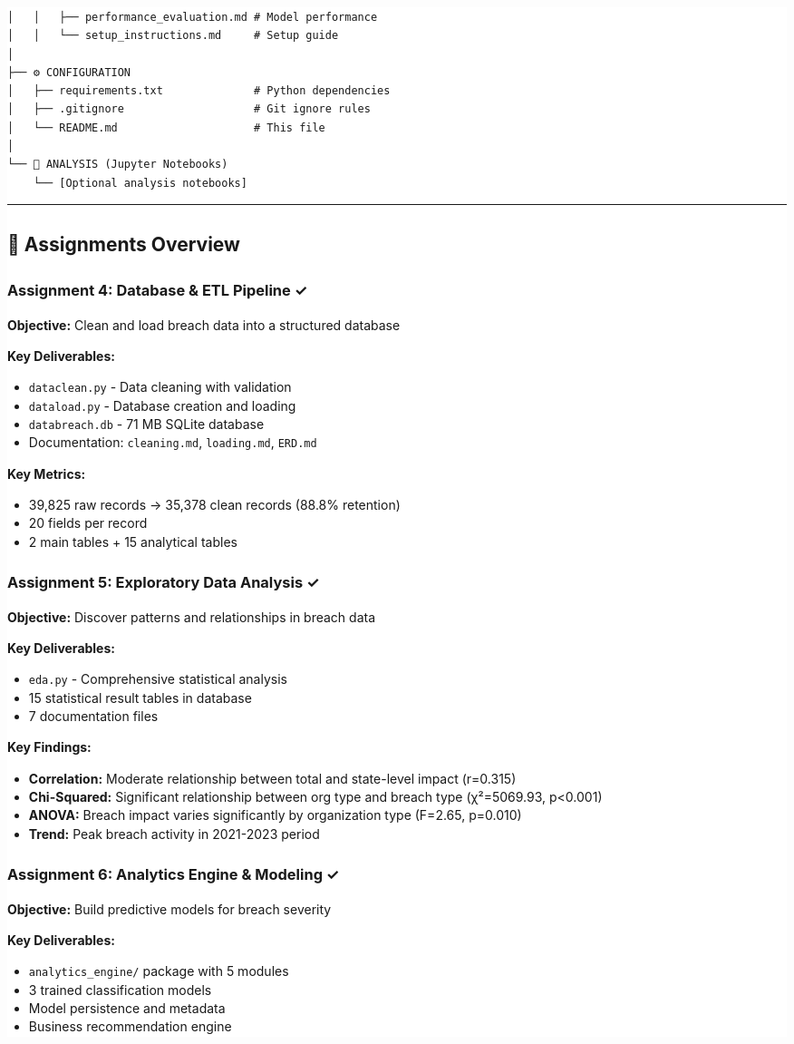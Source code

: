 ```
│   │   ├── performance_evaluation.md # Model performance
│   │   └── setup_instructions.md     # Setup guide
│
├── ⚙️ CONFIGURATION
│   ├── requirements.txt              # Python dependencies
│   ├── .gitignore                    # Git ignore rules
│   └── README.md                     # This file
│
└── 🔬 ANALYSIS (Jupyter Notebooks)
    └── [Optional analysis notebooks]
```

---

## 🎯 Assignments Overview

### Assignment 4: Database & ETL Pipeline ✓

**Objective:** Clean and load breach data into a structured database

**Key Deliverables:**
- `dataclean.py` - Data cleaning with validation
- `dataload.py` - Database creation and loading
- `databreach.db` - 71 MB SQLite database
- Documentation: `cleaning.md`, `loading.md`, `ERD.md`

**Key Metrics:**
- 39,825 raw records → 35,378 clean records (88.8% retention)
- 20 fields per record
- 2 main tables + 15 analytical tables

### Assignment 5: Exploratory Data Analysis ✓

**Objective:** Discover patterns and relationships in breach data

**Key Deliverables:**
- `eda.py` - Comprehensive statistical analysis
- 15 statistical result tables in database
- 7 documentation files

**Key Findings:**
- **Correlation:** Moderate relationship between total and state-level impact (r=0.315)
- **Chi-Squared:** Significant relationship between org type and breach type (χ²=5069.93, p<0.001)
- **ANOVA:** Breach impact varies significantly by organization type (F=2.65, p=0.010)
- **Trend:** Peak breach activity in 2021-2023 period

### Assignment 6: Analytics Engine & Modeling ✓

**Objective:** Build predictive models for breach severity

**Key Deliverables:**
- `analytics_engine/` package with 5 modules
- 3 trained classification models
- Model persistence and metadata
- Business recommendation engine

